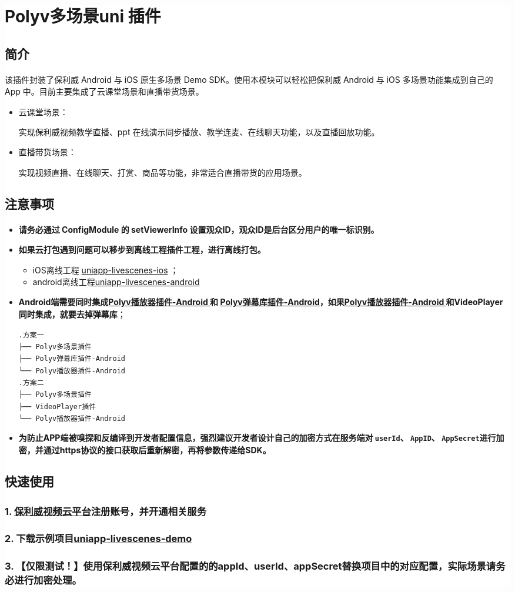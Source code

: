 # Polyv多场景uni 插件

## 简介

该插件封装了保利威 Android 与 iOS 原生多场景 Demo SDK。使用本模块可以轻松把保利威 Android 与 iOS 多场景功能集成到自己的 App 中。目前主要集成了云课堂场景和直播带货场景。

- 云课堂场景：

  实现保利威视频教学直播、ppt 在线演示同步播放、教学连麦、在线聊天功能，以及直播回放功能。

- 直播带货场景：

  实现视频直播、在线聊天、打赏、商品等功能，非常适合直播带货的应用场景。

## 注意事项

* **请务必通过 ConfigModule 的 setViewerInfo 设置观众ID，观众ID是后台区分用户的唯一标识别。**

* **如果云打包遇到问题可以移步到离线工程插件工程，进行离线打包。**
  
  * iOS离线工程 [uniapp-livescenes-ios](https://github.com/polyv/polyv-uniapp-livescenes-plugin) ；
  * android离线工程[uniapp-livescenes-android](https://github.com/polyv/polyv-uniapp-livescenes-plugin)
  
* **Android端需要同时集成[Polyv播放器插件-Android ](https://ext.dcloud.net.cn/plugin?id=4798)和 [Polyv弹幕库插件-Android](https://ext.dcloud.net.cn/plugin?id=4947)，如果[Polyv播放器插件-Android ](https://ext.dcloud.net.cn/plugin?id=4798)和VideoPlayer同时集成，就要去掉弹幕库**；

  ```
  .方案一
  ├── Polyv多场景插件
  ├── Polyv弹幕库插件-Android
  └── Polyv播放器插件-Android
  .方案二
  ├── Polyv多场景插件
  ├── VideoPlayer插件
  └── Polyv播放器插件-Android
  ```

* **为防止APP端被嗅探和反编译到开发者配置信息，强烈建议开发者设计自己的加密方式在服务端对 `userId`、 `AppID`、 `AppSecret`进行加密，并通过https协议的接口获取后重新解密，再将参数传递给SDK。**

  


## 快速使用

### 1. [保利威视频云平台](https://www.polyv.net/?f=dcloud_uniapp-211019)注册账号，并开通相关服务

### 2. 下载示例项目[uniapp-livescenes-demo](https://ext.dcloud.net.cn/plugin?id=5307)

### 3. 【仅限测试！】使用保利威视频云平台配置的的appId、userId、appSecret替换项目中的对应配置，实际场景请务必进行加密处理。
